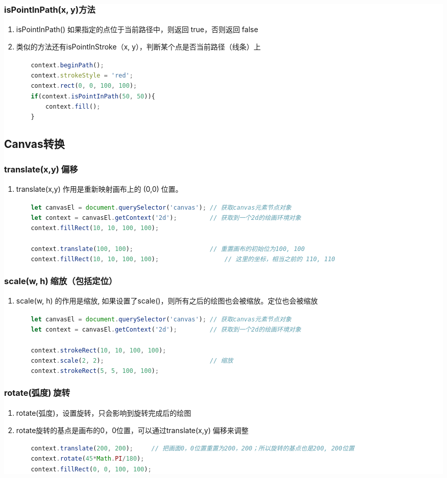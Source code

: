 ### isPointInPath(x, y)方法

1. isPointInPath() 如果指定的点位于当前路径中，则返回 true，否则返回 false

2. 类似的方法还有isPointInStroke（x, y），判断某个点是否当前路径（线条）上

   ```js
       context.beginPath();
       context.strokeStyle = 'red';
       context.rect(0, 0, 100, 100);
       if(context.isPointInPath(50, 50)){
           context.fill();
       }
   ```

   

## Canvas转换

### translate(x,y) 偏移

1. translate(x,y)  作用是重新映射画布上的 (0,0) 位置。

   ```js
       let canvasEl = document.querySelector('canvas');	// 获取canvas元素节点对象
       let context = canvasEl.getContext('2d');			// 获取到一个2d的绘画环境对象
       context.fillRect(10, 10, 100, 100);
   
       context.translate(100, 100);						// 重置画布的初始位为100, 100
       context.fillRect(10, 10, 100, 100);					// 这里的坐标，相当之前的 110, 110
   ```

### scale(w, h) 缩放（包括定位）

1. scale(w, h)  的作用是缩放,   如果设置了scale()，则所有之后的绘图也会被缩放。定位也会被缩放

   ```js
       let canvasEl = document.querySelector('canvas');	// 获取canvas元素节点对象
       let context = canvasEl.getContext('2d');			// 获取到一个2d的绘画环境对象
   
       context.strokeRect(10, 10, 100, 100);
       context.scale(2, 2);								// 缩放
       context.strokeRect(5, 5, 100, 100);
   ```

### rotate(弧度) 旋转

1. rotate(弧度)，设置旋转，只会影响到旋转完成后的绘图

2. rotate旋转的基点是画布的0，0位置，可以通过translate(x,y) 偏移来调整

   ```js
       context.translate(200, 200);		// 把画面0，0位置重置为200，200；所以旋转的基点也是200, 200位置
       context.rotate(45*Math.PI/180);
       context.fillRect(0, 0, 100, 100);
   ```
